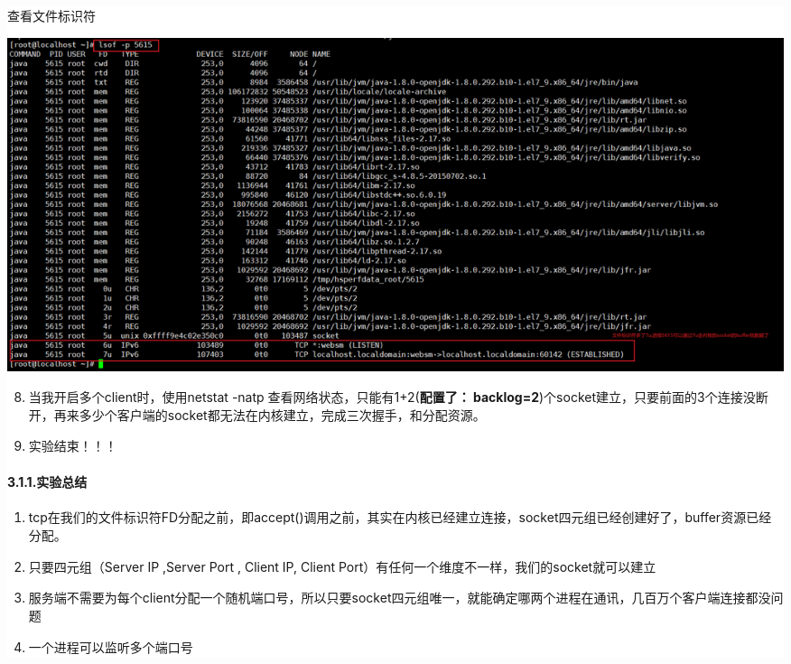    查看文件标识符

   ![image-20210625223135125](README.assets/image-20210625223135125.png)

8. 当我开启多个client时，使用netstat  -natp 查看网络状态，只能有1+2(**配置了： backlog=2**)个socket建立，只要前面的3个连接没断开，再来多少个客户端的socket都无法在内核建立，完成三次握手，和分配资源。

9. 实验结束！！！

#### 3.1.1.实验总结

1. tcp在我们的文件标识符FD分配之前，即accept()调用之前，其实在内核已经建立连接，socket四元组已经创建好了，buffer资源已经分配。

2. 只要四元组（Server IP ,Server Port , Client IP, Client Port）有任何一个维度不一样，我们的socket就可以建立

3. 服务端不需要为每个client分配一个随机端口号，所以只要socket四元组唯一，就能确定哪两个进程在通讯，几百万个客户端连接都没问题

4. 一个进程可以监听多个端口号
